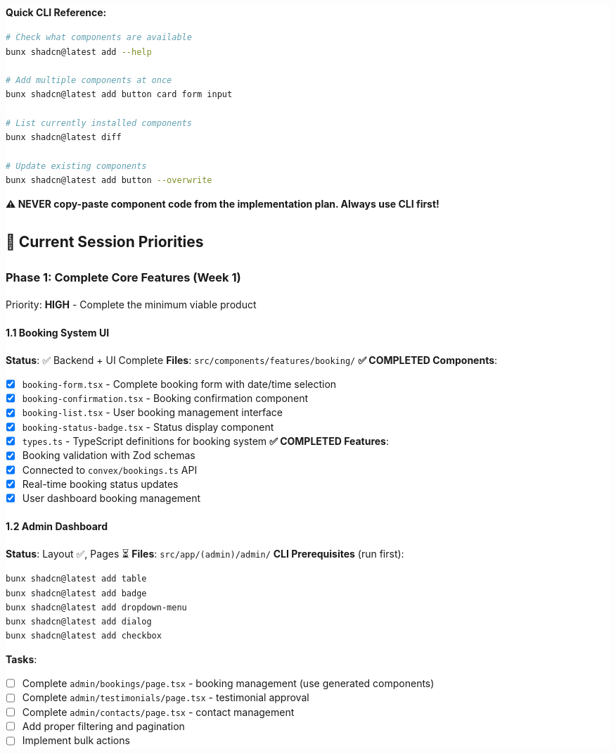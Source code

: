**Quick CLI Reference:**
```bash
# Check what components are available
bunx shadcn@latest add --help

# Add multiple components at once
bunx shadcn@latest add button card form input

# List currently installed components
bunx shadcn@latest diff

# Update existing components
bunx shadcn@latest add button --overwrite
```

**⚠️ NEVER copy-paste component code from the implementation plan. Always use CLI first!**

## 🚀 **Current Session Priorities**

### **Phase 1: Complete Core Features (Week 1)**
Priority: **HIGH** - Complete the minimum viable product

#### **1.1 Booking System UI**
**Status**: ✅ Backend + UI Complete
**Files**: `src/components/features/booking/`
**✅ COMPLETED Components**:
- [x] `booking-form.tsx` - Complete booking form with date/time selection
- [x] `booking-confirmation.tsx` - Booking confirmation component
- [x] `booking-list.tsx` - User booking management interface
- [x] `booking-status-badge.tsx` - Status display component
- [x] `types.ts` - TypeScript definitions for booking system
**✅ COMPLETED Features**:
- [x] Booking validation with Zod schemas
- [x] Connected to `convex/bookings.ts` API
- [x] Real-time booking status updates
- [x] User dashboard booking management

#### **1.2 Admin Dashboard**
**Status**: Layout ✅, Pages ⏳
**Files**: `src/app/(admin)/admin/`
**CLI Prerequisites** (run first):
```bash
bunx shadcn@latest add table
bunx shadcn@latest add badge
bunx shadcn@latest add dropdown-menu
bunx shadcn@latest add dialog
bunx shadcn@latest add checkbox
```
**Tasks**:
- [ ] Complete `admin/bookings/page.tsx` - booking management (use generated components)
- [ ] Complete `admin/testimonials/page.tsx` - testimonial approval
- [ ] Complete `admin/contacts/page.tsx` - contact management
- [ ] Add proper filtering and pagination
- [ ] Implement bulk actions
